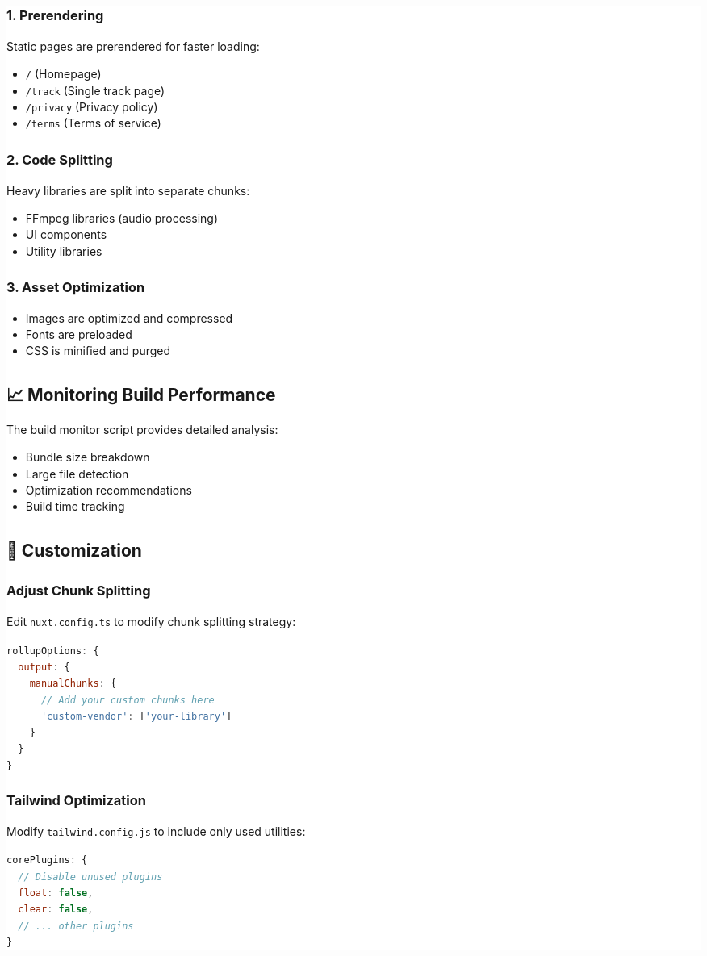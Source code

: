### 1. **Prerendering**
Static pages are prerendered for faster loading:
- `/` (Homepage)
- `/track` (Single track page)
- `/privacy` (Privacy policy)
- `/terms` (Terms of service)

### 2. **Code Splitting**
Heavy libraries are split into separate chunks:
- FFmpeg libraries (audio processing)
- UI components
- Utility libraries

### 3. **Asset Optimization**
- Images are optimized and compressed
- Fonts are preloaded
- CSS is minified and purged

## 📈 Monitoring Build Performance

The build monitor script provides detailed analysis:
- Bundle size breakdown
- Large file detection
- Optimization recommendations
- Build time tracking

## 🔧 Customization

### Adjust Chunk Splitting
Edit `nuxt.config.ts` to modify chunk splitting strategy:
```javascript
rollupOptions: {
  output: {
    manualChunks: {
      // Add your custom chunks here
      'custom-vendor': ['your-library']
    }
  }
}
```

### Tailwind Optimization
Modify `tailwind.config.js` to include only used utilities:
```javascript
corePlugins: {
  // Disable unused plugins
  float: false,
  clear: false,
  // ... other plugins
}
```
